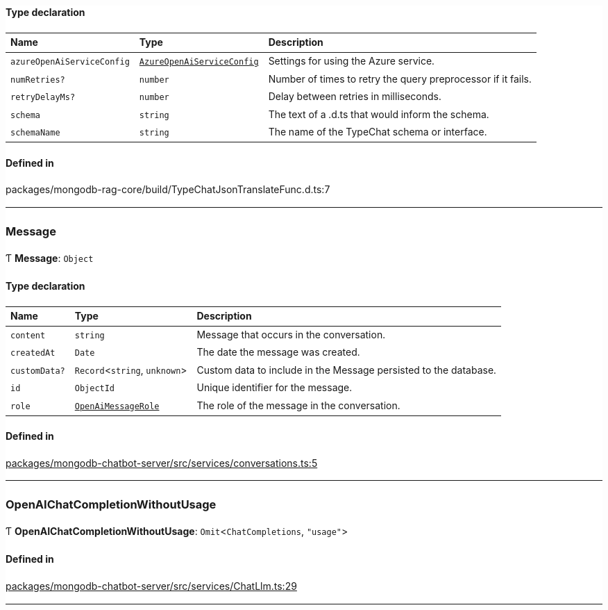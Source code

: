 #### Type declaration

| Name | Type | Description |
| :------ | :------ | :------ |
| `azureOpenAiServiceConfig` | [`AzureOpenAiServiceConfig`](interfaces/AzureOpenAiServiceConfig.md) | Settings for using the Azure service. |
| `numRetries?` | `number` | Number of times to retry the query preprocessor if it fails. |
| `retryDelayMs?` | `number` | Delay between retries in milliseconds. |
| `schema` | `string` | The text of a .d.ts that would inform the schema. |
| `schemaName` | `string` | The name of the TypeChat schema or interface. |

#### Defined in

packages/mongodb-rag-core/build/TypeChatJsonTranslateFunc.d.ts:7

___

### Message

Ƭ **Message**: `Object`

#### Type declaration

| Name | Type | Description |
| :------ | :------ | :------ |
| `content` | `string` | Message that occurs in the conversation. |
| `createdAt` | `Date` | The date the message was created. |
| `customData?` | `Record`\<`string`, `unknown`\> | Custom data to include in the Message persisted to the database. |
| `id` | `ObjectId` | Unique identifier for the message. |
| `role` | [`OpenAiMessageRole`](modules.md#openaimessagerole) | The role of the message in the conversation. |

#### Defined in

[packages/mongodb-chatbot-server/src/services/conversations.ts:5](https://github.com/mongodben/chatbot/blob/dbe6fdb/packages/mongodb-chatbot-server/src/services/conversations.ts#L5)

___

### OpenAIChatCompletionWithoutUsage

Ƭ **OpenAIChatCompletionWithoutUsage**: `Omit`\<`ChatCompletions`, ``"usage"``\>

#### Defined in

[packages/mongodb-chatbot-server/src/services/ChatLlm.ts:29](https://github.com/mongodben/chatbot/blob/dbe6fdb/packages/mongodb-chatbot-server/src/services/ChatLlm.ts#L29)

___
